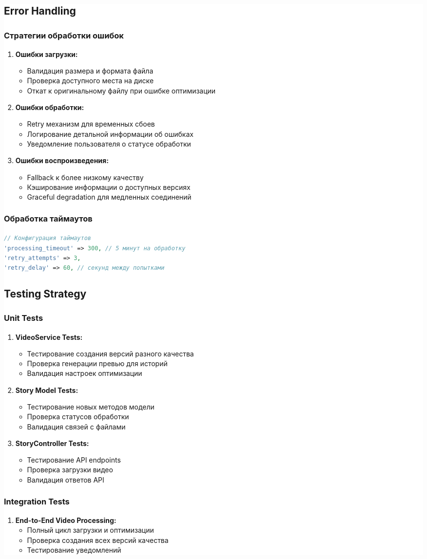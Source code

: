 ## Error Handling

### Стратегии обработки ошибок

1. **Ошибки загрузки:**
   - Валидация размера и формата файла
   - Проверка доступного места на диске
   - Откат к оригинальному файлу при ошибке оптимизации

2. **Ошибки обработки:**
   - Retry механизм для временных сбоев
   - Логирование детальной информации об ошибках
   - Уведомление пользователя о статусе обработки

3. **Ошибки воспроизведения:**
   - Fallback к более низкому качеству
   - Кэширование информации о доступных версиях
   - Graceful degradation для медленных соединений

### Обработка таймаутов

```php
// Конфигурация таймаутов
'processing_timeout' => 300, // 5 минут на обработку
'retry_attempts' => 3,
'retry_delay' => 60, // секунд между попытками
```

## Testing Strategy

### Unit Tests

1. **VideoService Tests:**
   - Тестирование создания версий разного качества
   - Проверка генерации превью для историй
   - Валидация настроек оптимизации

2. **Story Model Tests:**
   - Тестирование новых методов модели
   - Проверка статусов обработки
   - Валидация связей с файлами

3. **StoryController Tests:**
   - Тестирование API endpoints
   - Проверка загрузки видео
   - Валидация ответов API

### Integration Tests

1. **End-to-End Video Processing:**
   - Полный цикл загрузки и оптимизации
   - Проверка создания всех версий качества
   - Тестирование уведомлений
